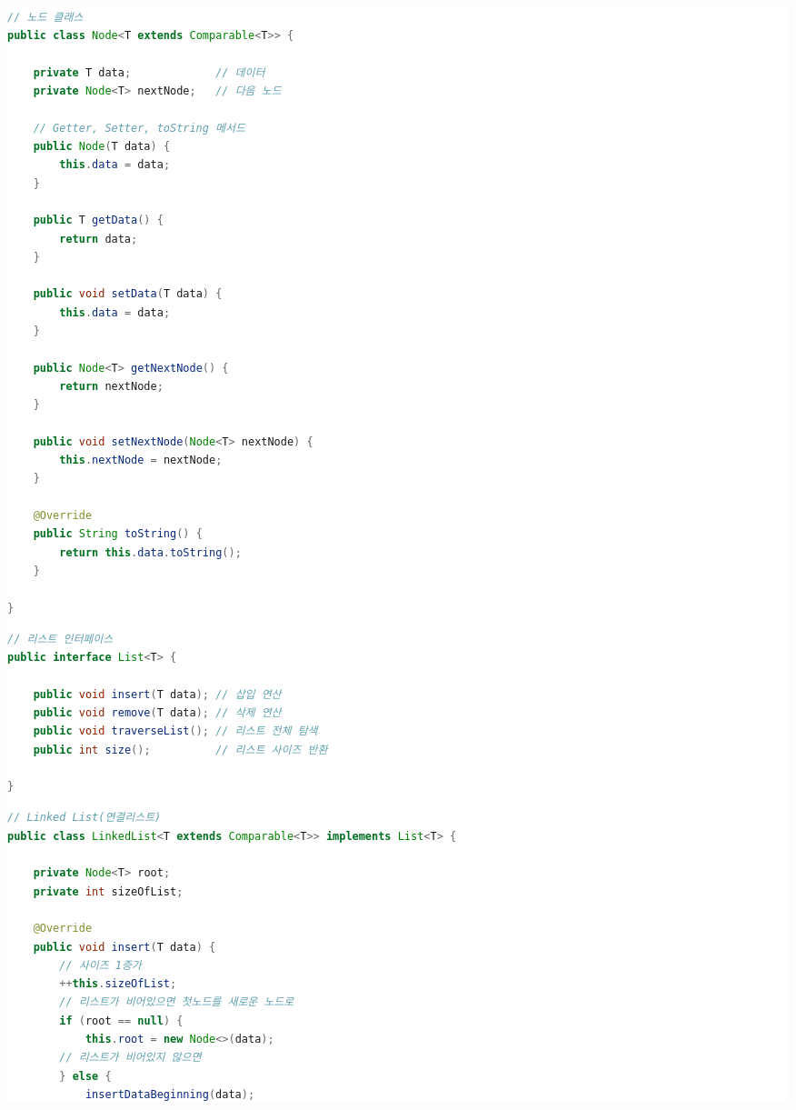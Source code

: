 ```java
// 노드 클래스
public class Node<T extends Comparable<T>> {

    private T data;             // 데이터
    private Node<T> nextNode;   // 다음 노드

    // Getter, Setter, toString 메서드
    public Node(T data) {
        this.data = data;
    }

    public T getData() {
        return data;
    }

    public void setData(T data) {
        this.data = data;
    }

    public Node<T> getNextNode() {
        return nextNode;
    }

    public void setNextNode(Node<T> nextNode) {
        this.nextNode = nextNode;
    }

    @Override
    public String toString() {
        return this.data.toString();
    }

}
```

```java
// 리스트 인터페이스
public interface List<T> {

    public void insert(T data); // 삽입 연산
    public void remove(T data); // 삭제 연산
    public void traverseList(); // 리스트 전체 탐색
    public int size();          // 리스트 사이즈 반환

}
```

```java
// Linked List(연결리스트)
public class LinkedList<T extends Comparable<T>> implements List<T> {

    private Node<T> root;
    private int sizeOfList;

    @Override
    public void insert(T data) {
        // 사이즈 1증가
        ++this.sizeOfList;
        // 리스트가 비어있으면 첫노드를 새로운 노드로
        if (root == null) {
            this.root = new Node<>(data);
        // 리스트가 비어있지 않으면
        } else {
            insertDataBeginning(data);
```